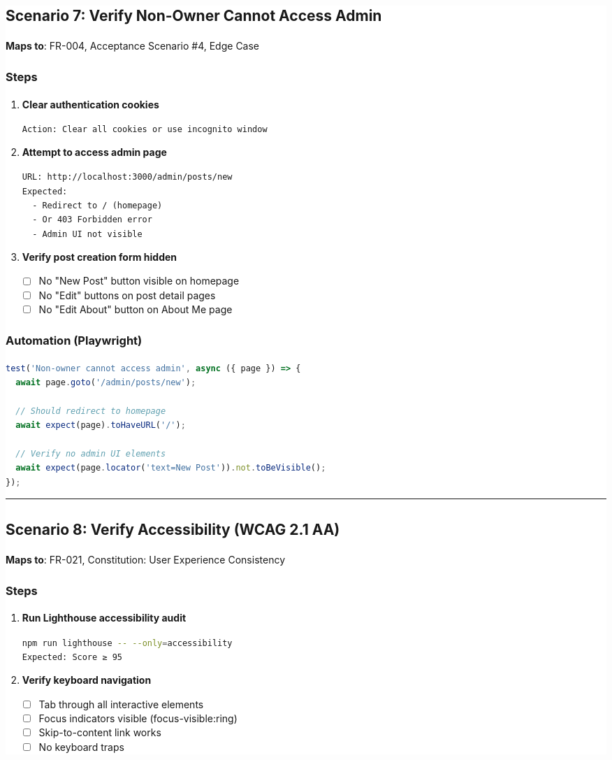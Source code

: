 ## Scenario 7: Verify Non-Owner Cannot Access Admin

**Maps to**: FR-004, Acceptance Scenario #4, Edge Case

### Steps

1. **Clear authentication cookies**
   ```
   Action: Clear all cookies or use incognito window
   ```

2. **Attempt to access admin page**
   ```
   URL: http://localhost:3000/admin/posts/new
   Expected:
     - Redirect to / (homepage)
     - Or 403 Forbidden error
     - Admin UI not visible
   ```

3. **Verify post creation form hidden**
   - [ ] No "New Post" button visible on homepage
   - [ ] No "Edit" buttons on post detail pages
   - [ ] No "Edit About" button on About Me page

### Automation (Playwright)
```typescript
test('Non-owner cannot access admin', async ({ page }) => {
  await page.goto('/admin/posts/new');

  // Should redirect to homepage
  await expect(page).toHaveURL('/');

  // Verify no admin UI elements
  await expect(page.locator('text=New Post')).not.toBeVisible();
});
```

---

## Scenario 8: Verify Accessibility (WCAG 2.1 AA)

**Maps to**: FR-021, Constitution: User Experience Consistency

### Steps

1. **Run Lighthouse accessibility audit**
   ```bash
   npm run lighthouse -- --only=accessibility
   Expected: Score ≥ 95
   ```

2. **Verify keyboard navigation**
   - [ ] Tab through all interactive elements
   - [ ] Focus indicators visible (focus-visible:ring)
   - [ ] Skip-to-content link works
   - [ ] No keyboard traps
